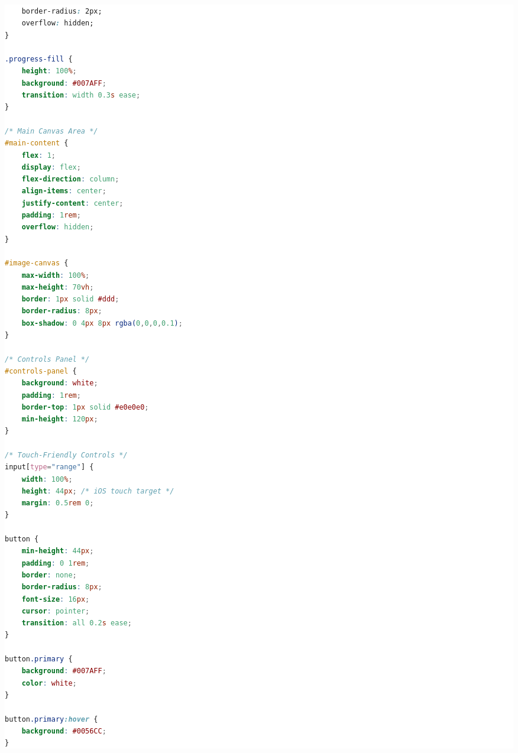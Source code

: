 ```css
    border-radius: 2px;
    overflow: hidden;
}

.progress-fill {
    height: 100%;
    background: #007AFF;
    transition: width 0.3s ease;
}

/* Main Canvas Area */
#main-content {
    flex: 1;
    display: flex;
    flex-direction: column;
    align-items: center;
    justify-content: center;
    padding: 1rem;
    overflow: hidden;
}

#image-canvas {
    max-width: 100%;
    max-height: 70vh;
    border: 1px solid #ddd;
    border-radius: 8px;
    box-shadow: 0 4px 8px rgba(0,0,0,0.1);
}

/* Controls Panel */
#controls-panel {
    background: white;
    padding: 1rem;
    border-top: 1px solid #e0e0e0;
    min-height: 120px;
}

/* Touch-Friendly Controls */
input[type="range"] {
    width: 100%;
    height: 44px; /* iOS touch target */
    margin: 0.5rem 0;
}

button {
    min-height: 44px;
    padding: 0 1rem;
    border: none;
    border-radius: 8px;
    font-size: 16px;
    cursor: pointer;
    transition: all 0.2s ease;
}

button.primary {
    background: #007AFF;
    color: white;
}

button.primary:hover {
    background: #0056CC;
}

```